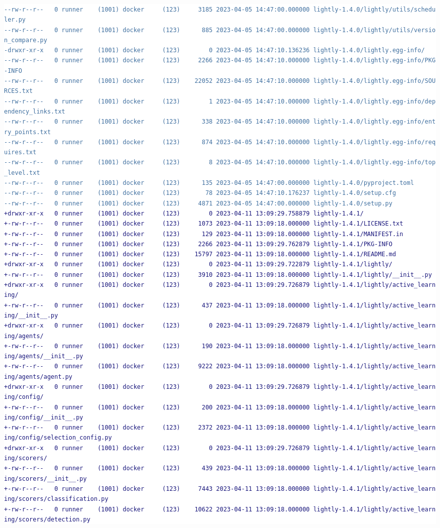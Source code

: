 ```diff
--rw-r--r--   0 runner    (1001) docker     (123)     3185 2023-04-05 14:47:00.000000 lightly-1.4.0/lightly/utils/scheduler.py
--rw-r--r--   0 runner    (1001) docker     (123)      885 2023-04-05 14:47:00.000000 lightly-1.4.0/lightly/utils/version_compare.py
-drwxr-xr-x   0 runner    (1001) docker     (123)        0 2023-04-05 14:47:10.136236 lightly-1.4.0/lightly.egg-info/
--rw-r--r--   0 runner    (1001) docker     (123)     2266 2023-04-05 14:47:10.000000 lightly-1.4.0/lightly.egg-info/PKG-INFO
--rw-r--r--   0 runner    (1001) docker     (123)    22052 2023-04-05 14:47:10.000000 lightly-1.4.0/lightly.egg-info/SOURCES.txt
--rw-r--r--   0 runner    (1001) docker     (123)        1 2023-04-05 14:47:10.000000 lightly-1.4.0/lightly.egg-info/dependency_links.txt
--rw-r--r--   0 runner    (1001) docker     (123)      338 2023-04-05 14:47:10.000000 lightly-1.4.0/lightly.egg-info/entry_points.txt
--rw-r--r--   0 runner    (1001) docker     (123)      874 2023-04-05 14:47:10.000000 lightly-1.4.0/lightly.egg-info/requires.txt
--rw-r--r--   0 runner    (1001) docker     (123)        8 2023-04-05 14:47:10.000000 lightly-1.4.0/lightly.egg-info/top_level.txt
--rw-r--r--   0 runner    (1001) docker     (123)      135 2023-04-05 14:47:00.000000 lightly-1.4.0/pyproject.toml
--rw-r--r--   0 runner    (1001) docker     (123)       78 2023-04-05 14:47:10.176237 lightly-1.4.0/setup.cfg
--rw-r--r--   0 runner    (1001) docker     (123)     4871 2023-04-05 14:47:00.000000 lightly-1.4.0/setup.py
+drwxr-xr-x   0 runner    (1001) docker     (123)        0 2023-04-11 13:09:29.758879 lightly-1.4.1/
+-rw-r--r--   0 runner    (1001) docker     (123)     1073 2023-04-11 13:09:18.000000 lightly-1.4.1/LICENSE.txt
+-rw-r--r--   0 runner    (1001) docker     (123)      129 2023-04-11 13:09:18.000000 lightly-1.4.1/MANIFEST.in
+-rw-r--r--   0 runner    (1001) docker     (123)     2266 2023-04-11 13:09:29.762879 lightly-1.4.1/PKG-INFO
+-rw-r--r--   0 runner    (1001) docker     (123)    15797 2023-04-11 13:09:18.000000 lightly-1.4.1/README.md
+drwxr-xr-x   0 runner    (1001) docker     (123)        0 2023-04-11 13:09:29.722879 lightly-1.4.1/lightly/
+-rw-r--r--   0 runner    (1001) docker     (123)     3910 2023-04-11 13:09:18.000000 lightly-1.4.1/lightly/__init__.py
+drwxr-xr-x   0 runner    (1001) docker     (123)        0 2023-04-11 13:09:29.726879 lightly-1.4.1/lightly/active_learning/
+-rw-r--r--   0 runner    (1001) docker     (123)      437 2023-04-11 13:09:18.000000 lightly-1.4.1/lightly/active_learning/__init__.py
+drwxr-xr-x   0 runner    (1001) docker     (123)        0 2023-04-11 13:09:29.726879 lightly-1.4.1/lightly/active_learning/agents/
+-rw-r--r--   0 runner    (1001) docker     (123)      190 2023-04-11 13:09:18.000000 lightly-1.4.1/lightly/active_learning/agents/__init__.py
+-rw-r--r--   0 runner    (1001) docker     (123)     9222 2023-04-11 13:09:18.000000 lightly-1.4.1/lightly/active_learning/agents/agent.py
+drwxr-xr-x   0 runner    (1001) docker     (123)        0 2023-04-11 13:09:29.726879 lightly-1.4.1/lightly/active_learning/config/
+-rw-r--r--   0 runner    (1001) docker     (123)      200 2023-04-11 13:09:18.000000 lightly-1.4.1/lightly/active_learning/config/__init__.py
+-rw-r--r--   0 runner    (1001) docker     (123)     2372 2023-04-11 13:09:18.000000 lightly-1.4.1/lightly/active_learning/config/selection_config.py
+drwxr-xr-x   0 runner    (1001) docker     (123)        0 2023-04-11 13:09:29.726879 lightly-1.4.1/lightly/active_learning/scorers/
+-rw-r--r--   0 runner    (1001) docker     (123)      439 2023-04-11 13:09:18.000000 lightly-1.4.1/lightly/active_learning/scorers/__init__.py
+-rw-r--r--   0 runner    (1001) docker     (123)     7443 2023-04-11 13:09:18.000000 lightly-1.4.1/lightly/active_learning/scorers/classification.py
+-rw-r--r--   0 runner    (1001) docker     (123)    10622 2023-04-11 13:09:18.000000 lightly-1.4.1/lightly/active_learning/scorers/detection.py
```